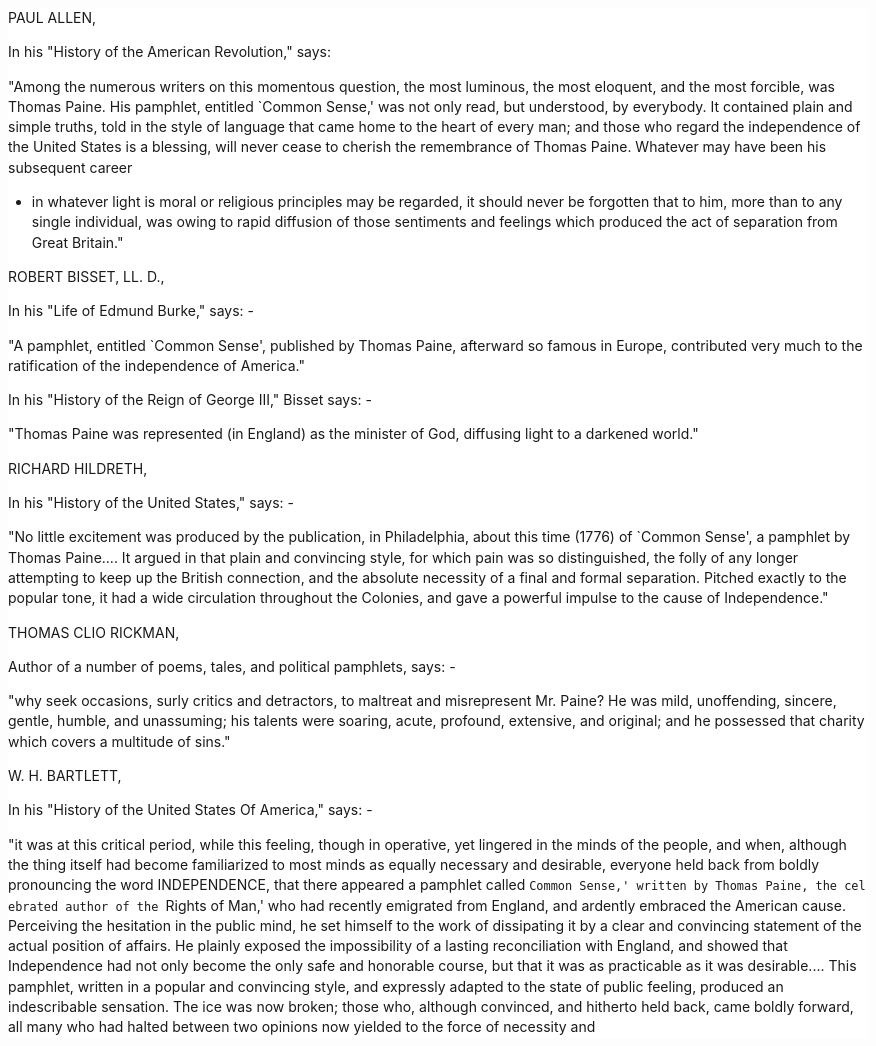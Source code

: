    PAUL ALLEN,

   In his "History of the American Revolution," says:

   "Among the numerous writers on this momentous question, the most luminous,
   the most eloquent, and the most forcible, was Thomas Paine. His pamphlet,
   entitled `Common Sense,' was not only read, but understood, by everybody.
   It contained plain and simple truths, told in the style of language that
   came home to the heart of every man; and those who regard the independence
   of the United States is a blessing, will never cease to cherish the
   remembrance of Thomas Paine. Whatever may have been his subsequent career
   - in whatever light is moral or religious principles may be regarded, it
   should never be forgotten that to him, more than to any single individual,
   was owing to rapid diffusion of those sentiments and feelings which
   produced the act of separation from Great Britain."

   ROBERT BISSET, LL. D.,

   In his "Life of Edmund Burke," says: -

   "A pamphlet, entitled `Common Sense', published by Thomas Paine, afterward
   so famous in Europe, contributed very much to the ratification of the
   independence of America."

   In his "History of the Reign of George III," Bisset says: -

   "Thomas Paine was represented (in England) as the minister of God,
   diffusing light to a darkened world."

   RICHARD HILDRETH,

   In his "History of the United States," says: -

   "No little excitement was produced by the publication, in Philadelphia,
   about this time (1776) of `Common Sense', a pamphlet by Thomas Paine....
   It argued in that plain and convincing style, for which pain was so
   distinguished, the folly of any longer attempting to keep up the British
   connection, and the absolute necessity of a final and formal separation.
   Pitched exactly to the popular tone, it had a wide circulation throughout
   the Colonies, and gave a powerful impulse to the cause of Independence."

   THOMAS CLIO RICKMAN,

   Author of a number of poems, tales, and political pamphlets, says: -

   "why seek occasions, surly critics and detractors, to maltreat and
   misrepresent Mr. Paine? He was mild, unoffending, sincere, gentle, humble,
   and unassuming; his talents were soaring, acute, profound, extensive, and
   original; and he possessed that charity which covers a multitude of sins."

   W. H. BARTLETT,

   In his "History of the United States Of America," says: -

   "it was at this critical period, while this feeling, though in operative,
   yet lingered in the minds of the people, and when, although the thing
   itself had become familiarized to most minds as equally necessary and
   desirable, everyone held back from boldly pronouncing the word
   INDEPENDENCE, that there appeared a pamphlet called `Common Sense,'
   written by Thomas Paine, the celebrated author of the `Rights of Man,' who
   had recently emigrated from England, and ardently embraced the American
   cause. Perceiving the hesitation in the public mind, he set himself to the
   work of dissipating it by a clear and convincing statement of the actual
   position of affairs. He plainly exposed the impossibility of a lasting
   reconciliation with England, and showed that Independence had not only
   become the only safe and honorable course, but that it was as practicable
   as it was desirable.... This pamphlet, written in a popular and convincing
   style, and expressly adapted to the state of public feeling, produced an
   indescribable sensation. The ice was now broken; those who, although
   convinced, and hitherto held back, came boldly forward, all many who had
   halted between two opinions now yielded to the force of necessity and